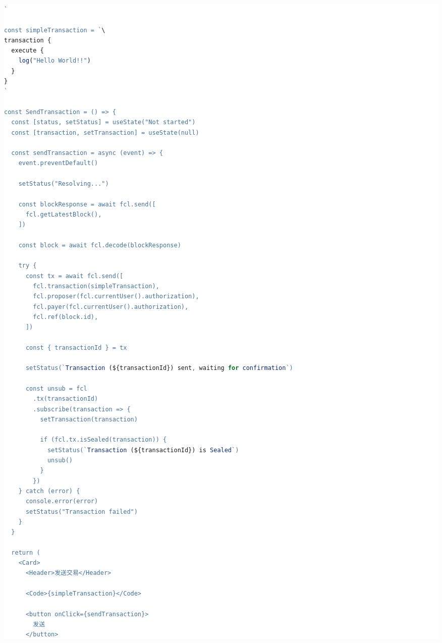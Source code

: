 ```jsx
`

const simpleTransaction = `\
transaction {
  execute {
    log("Hello World!!")
  }
}
`

const SendTransaction = () => {
  const [status, setStatus] = useState("Not started")
  const [transaction, setTransaction] = useState(null)

  const sendTransaction = async (event) => {
    event.preventDefault()
    
    setStatus("Resolving...")

    const blockResponse = await fcl.send([
      fcl.getLatestBlock(),
    ])

    const block = await fcl.decode(blockResponse)
    
    try {
      const tx = await fcl.send([
        fcl.transaction(simpleTransaction),
        fcl.proposer(fcl.currentUser().authorization),
        fcl.payer(fcl.currentUser().authorization),
        fcl.ref(block.id),
      ])

      const { transactionId } = tx

      setStatus(`Transaction (${transactionId}) sent, waiting for confirmation`)

      const unsub = fcl
        .tx(transactionId)
        .subscribe(transaction => {
          setTransaction(transaction)

          if (fcl.tx.isSealed(transaction)) {
            setStatus(`Transaction (${transactionId}) is Sealed`)
            unsub()
          }
        })
    } catch (error) {
      console.error(error)
      setStatus("Transaction failed")
    }
  }

  return (
    <Card>
      <Header>发送交易</Header>

      <Code>{simpleTransaction}</Code>

      <button onClick={sendTransaction}>
        发送
      </button>

```